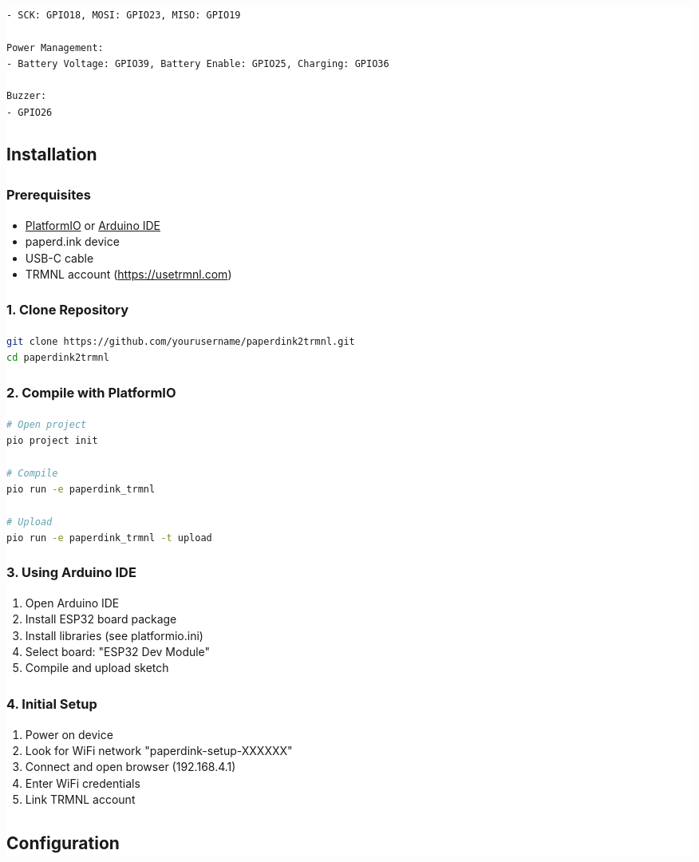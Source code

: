 ```
- SCK: GPIO18, MOSI: GPIO23, MISO: GPIO19

Power Management:
- Battery Voltage: GPIO39, Battery Enable: GPIO25, Charging: GPIO36

Buzzer:
- GPIO26
```

## Installation

### Prerequisites
- [PlatformIO](https://platformio.org/) or [Arduino IDE](https://www.arduino.cc/en/software)
- paperd.ink device
- USB-C cable
- TRMNL account (https://usetrmnl.com)

### 1. Clone Repository
```bash
git clone https://github.com/yourusername/paperdink2trmnl.git
cd paperdink2trmnl
```

### 2. Compile with PlatformIO
```bash
# Open project
pio project init

# Compile
pio run -e paperdink_trmnl

# Upload
pio run -e paperdink_trmnl -t upload
```

### 3. Using Arduino IDE
1. Open Arduino IDE
2. Install ESP32 board package
3. Install libraries (see platformio.ini)
4. Select board: "ESP32 Dev Module"
5. Compile and upload sketch

### 4. Initial Setup
1. Power on device
2. Look for WiFi network "paperdink-setup-XXXXXX"
3. Connect and open browser (192.168.4.1)
4. Enter WiFi credentials
5. Link TRMNL account

## Configuration
